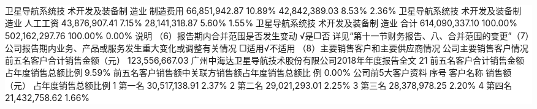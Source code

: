 卫星导航系统技
术开发及装备制
造业
制造费用
66,851,942.87
10.89%
42,842,389.03
8.53%
2.36%
卫星导航系统技
术开发及装备制
造业
人工工资
43,876,907.41
7.15%
28,141,318.87
5.60%
1.55%
卫星导航系统技
术开发及装备制
造业
合计
614,090,337.10
100.00%
502,162,297.76
100.00%
0.00%
说明
（6）报告期内合并范围是否发生变动
√是□否
详见“第十一节财务报告、八、合并范围的变更”（7）公司报告期内业务、产品或服务发生重大变化或调整有关情况
□适用√不适用
（8）主要销售客户和主要供应商情况
公司主要销售客户情况
前五名客户合计销售金额（元）
123,556,667.03
广州中海达卫星导航技术股份有限公司2018年年度报告全文
21
前五名客户合计销售金额占年度销售总额比例
9.59%
前五名客户销售额中关联方销售额占年度销售总额比
例
0.00%
公司前5大客户资料
序号
客户名称
销售额（元）
占年度销售总额比例
1
第一名
30,517,138.91
2.37%
2
第二名
29,021,293.01
2.25%
3
第三名
28,378,978.25
2.20%
4
第四名
21,432,758.62
1.66%